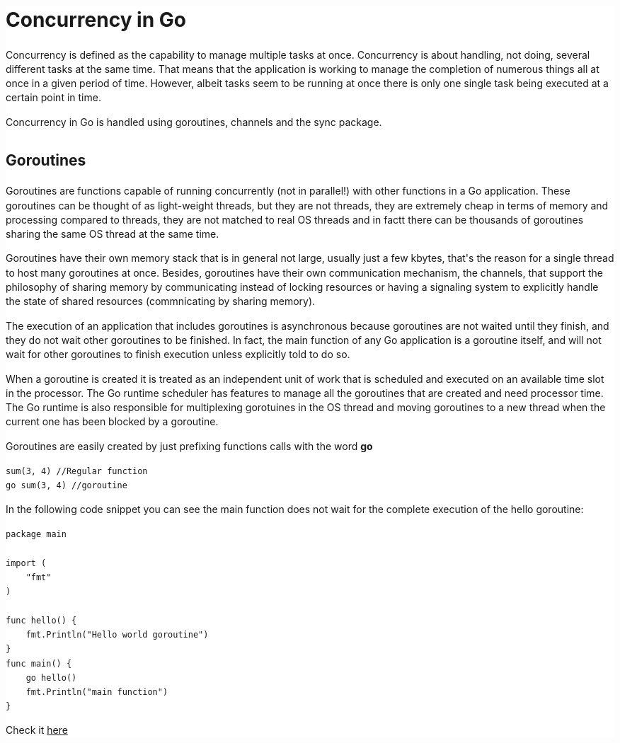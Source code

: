 # Concurrency in Go

Concurrency is defined as the capability to manage multiple tasks at once. Concurrency is about handling, not doing, several different tasks at the same time. That means that the application is working to manage the completion of numerous things all at once in a given period of time. However, albeit tasks seem to be running at once there is only one single task being executed at a certain point in time.

Concurrency in Go is handled using goroutines, channels and the sync package.

## Goroutines

Goroutines are functions capable of running concurrently (not in parallel!) with other functions in a Go application. These goroutines can be thought of as light-weight threads, but they are not threads, they are extremely cheap in terms of memory and processing compared to threads, they are not matched to real OS threads and in factt there can be thousands of goroutines sharing the same OS thread at the same time.

Goroutines have their own memory stack that is in general not large, usually  just a few kbytes, that's the reason for a single thread to host many goroutines at once. Besides, goroutines have their own communication mechanism, the channels, that support the philosophy of sharing memory by communicating instead of locking resources or having a signaling system to explicitly handle the state of shared resources (commnicating by sharing memory).

The execution of an application that includes goroutines is asynchronous because goroutines are not waited until they finish, and they do not wait other goroutines to be finished. In fact, the main function of any Go application is a goroutine itself, and will not wait for other goroutines to finish execution unless explicitly told to do so.

When a goroutine is created it is treated as an independent unit of work that is scheduled and executed on an available time slot in the processor. The Go runtime scheduler has features to manage all the goroutines that are created and need processor time. The Go runtime is also responsible for multiplexing gorotuines in the OS thread and moving goroutines to a new thread when the current one has been blocked by a goroutine.

Goroutines are easily created by just prefixing functions calls with the word <b>go</b>

```golang
sum(3, 4) //Regular function
go sum(3, 4) //goroutine
```
In the following code snippet you can see the main function does not wait for the complete execution of the hello goroutine:

```golang
package main

import (  
    "fmt"
)

func hello() {  
    fmt.Println("Hello world goroutine")
}
func main() {  
    go hello()
    fmt.Println("main function")
}
```
Check it [here](https://goplay.space/#3ejkzT4JQbv)
